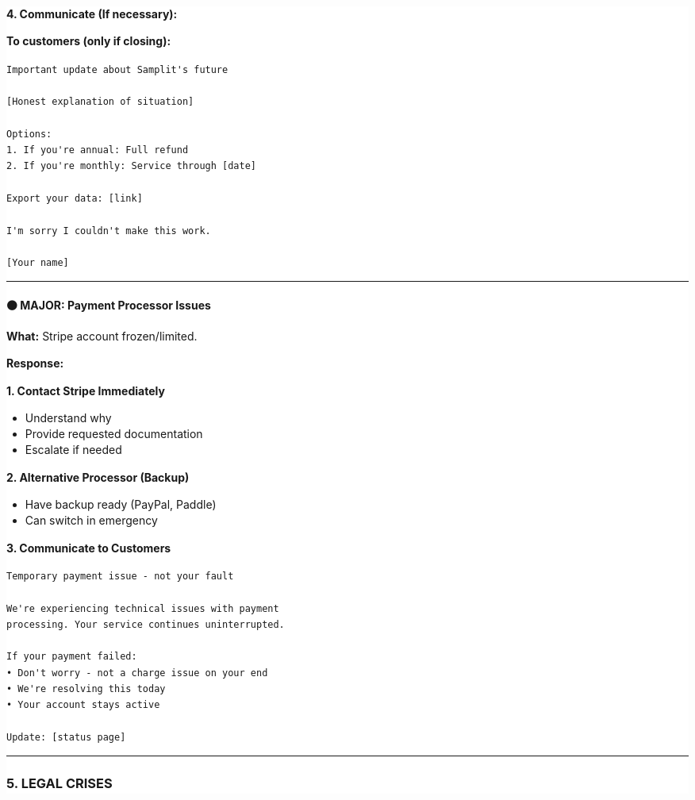 **4. Communicate (If necessary):**

**To customers (only if closing):**
```
Important update about Samplit's future

[Honest explanation of situation]

Options:
1. If you're annual: Full refund
2. If you're monthly: Service through [date]

Export your data: [link]

I'm sorry I couldn't make this work.

[Your name]
```

---

#### 🟠 MAJOR: Payment Processor Issues

**What:** Stripe account frozen/limited.

**Response:**

**1. Contact Stripe Immediately**
- Understand why
- Provide requested documentation
- Escalate if needed

**2. Alternative Processor (Backup)**
- Have backup ready (PayPal, Paddle)
- Can switch in emergency

**3. Communicate to Customers**
```
Temporary payment issue - not your fault

We're experiencing technical issues with payment 
processing. Your service continues uninterrupted.

If your payment failed:
• Don't worry - not a charge issue on your end
• We're resolving this today
• Your account stays active

Update: [status page]
```

---

### 5. LEGAL CRISES
